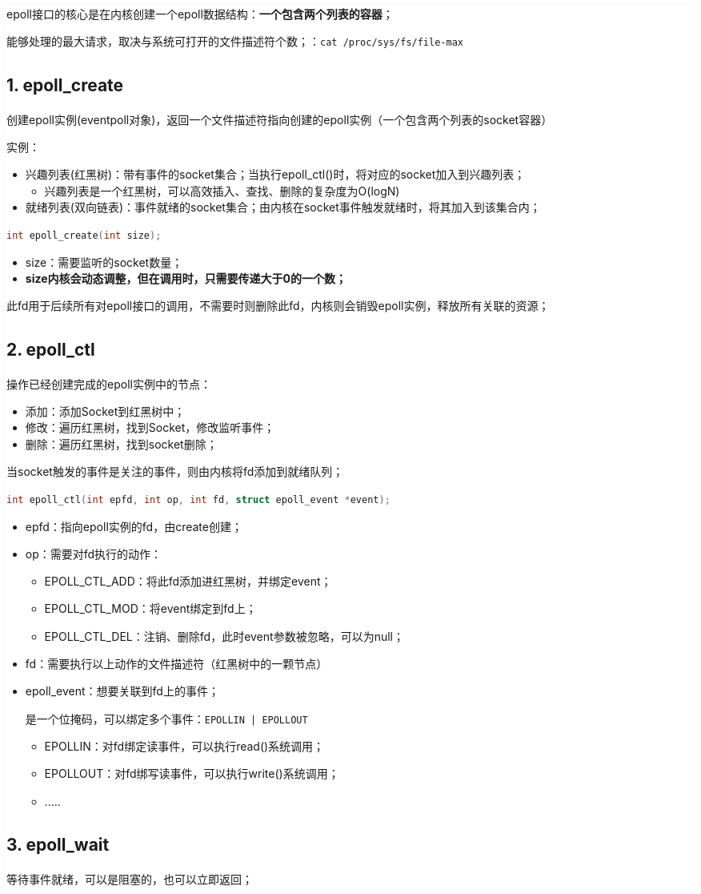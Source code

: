 epoll接口的核心是在内核创建一个epoll数据结构：**一个包含两个列表的容器**；

能够处理的最大请求，取决与系统可打开的文件描述符个数；：`cat /proc/sys/fs/file-max`

## 1. epoll_create

创建epoll实例(eventpoll对象)，返回一个文件描述符指向创建的epoll实例（一个包含两个列表的socket容器）

实例：
- 兴趣列表(红黑树)：带有事件的socket集合；当执行epoll_ctl()时，将对应的socket加入到兴趣列表；
  - 兴趣列表是一个红黑树，可以高效插入、查找、删除的复杂度为O(logN)
- 就绪列表(双向链表)：事件就绪的socket集合；由内核在socket事件触发就绪时，将其加入到该集合内；

```c
int epoll_create(int size);
```
- size：需要监听的socket数量；
- **size内核会动态调整，但在调用时，只需要传递大于0的一个数；**

此fd用于后续所有对epoll接口的调用，不需要时则删除此fd，内核则会销毁epoll实例，释放所有关联的资源；

## 2. epoll_ctl

操作已经创建完成的epoll实例中的节点：
- 添加：添加Socket到红黑树中；
- 修改：遍历红黑树，找到Socket，修改监听事件；
- 删除：遍历红黑树，找到socket删除；

当socket触发的事件是关注的事件，则由内核将fd添加到就绪队列；

```c
int epoll_ctl(int epfd, int op, int fd, struct epoll_event *event);
```

- epfd：指向epoll实例的fd，由create创建；

- op：需要对fd执行的动作：
  
  - EPOLL_CTL_ADD：将此fd添加进红黑树，并绑定event；
  
  - EPOLL_CTL_MOD：将event绑定到fd上；
  
  - EPOLL_CTL_DEL：注销、删除fd，此时event参数被忽略，可以为null；

- fd：需要执行以上动作的文件描述符（红黑树中的一颗节点）

- epoll_event：想要关联到fd上的事件；
  
  是一个位掩码，可以绑定多个事件：`EPOLLIN | EPOLLOUT`
  
  - EPOLLIN：对fd绑定读事件，可以执行read()系统调用；
  
  - EPOLLOUT：对fd绑写读事件，可以执行write()系统调用；
  
  - .....

## 3. epoll_wait

等待事件就绪，可以是阻塞的，也可以立即返回；
